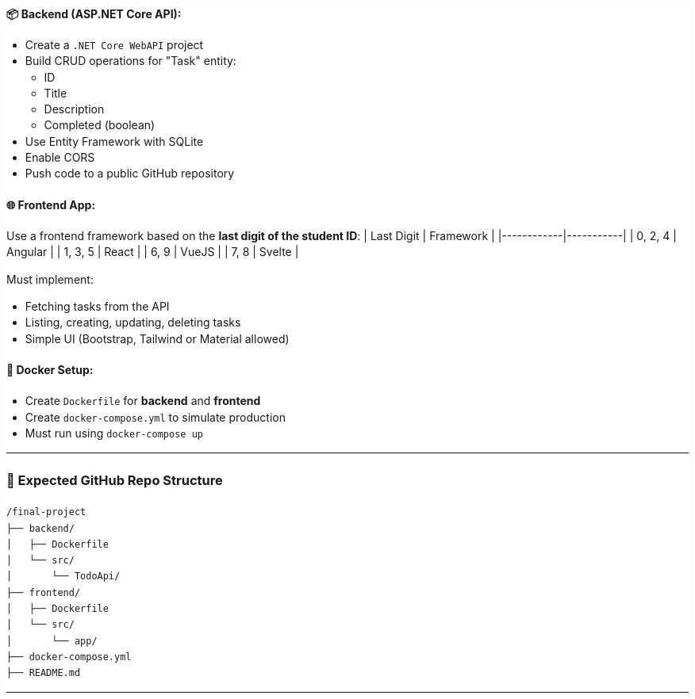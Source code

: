 #### 📦 Backend (ASP.NET Core API):
- Create a `.NET Core WebAPI` project
- Build CRUD operations for "Task" entity:
  - ID
  - Title
  - Description
  - Completed (boolean)
- Use Entity Framework with SQLite
- Enable CORS
- Push code to a public GitHub repository

#### 🌐 Frontend App:
Use a frontend framework based on the **last digit of the student ID**:
| Last Digit | Framework |
|------------|-----------|
| 0, 2, 4    | Angular   |
| 1, 3, 5    | React     |
| 6, 9       | VueJS     |
| 7, 8       | Svelte    |

Must implement:
- Fetching tasks from the API
- Listing, creating, updating, deleting tasks
- Simple UI (Bootstrap, Tailwind or Material allowed)

#### 🐳 Docker Setup:
- Create `Dockerfile` for **backend** and **frontend**
- Create `docker-compose.yml` to simulate production
- Must run using `docker-compose up`

---

### 📁 Expected GitHub Repo Structure

```
/final-project
├── backend/
│   ├── Dockerfile
│   └── src/
│       └── TodoApi/
├── frontend/
│   ├── Dockerfile
│   └── src/
│       └── app/
├── docker-compose.yml
├── README.md
```

---
